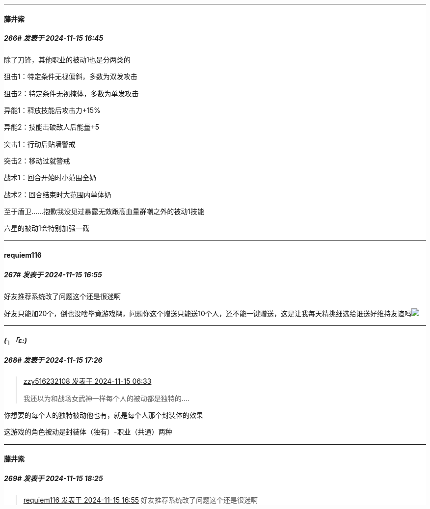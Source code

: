 
*****

####  藤井紫  
##### 266#       发表于 2024-11-15 16:45

除了刀锋，其他职业的被动1也是分两类的

狙击1：特定条件无视偏斜，多数为双发攻击

狙击2：特定条件无视掩体，多数为单发攻击

异能1：释放技能后攻击力+15%

异能2：技能击破敌人后能量+5

突击1：行动后贴墙警戒

突击2：移动过就警戒

战术1：回合开始时小范围全奶

战术2：回合结束时大范围内单体奶

至于盾卫……抱歉我没见过暴露无效跟高血量群嘲之外的被动1技能

六星的被动1会特别加强一截


*****

####  requiem116  
##### 267#       发表于 2024-11-15 16:55

好友推荐系统改了问题这个还是很迷啊

好友只能加20个，倒也没啥毕竟游戏糊，问题你这个赠送只能送10个人，还不能一键赠送，这是让我每天精挑细选给谁送好维持友谊吗<img src="https://static.saraba1st.com/image/smiley/face2017/018.png" referrerpolicy="no-referrer">


*****

####  _(┐「ε:)_  
##### 268#       发表于 2024-11-15 17:26

<blockquote><a href="httphttps://bbs.saraba1st.com/2b/forum.php?mod=redirect&amp;goto=findpost&amp;pid=66699342&amp;ptid=2070898" target="_blank">zzy516232108 发表于 2024-11-15 06:33</a>

我还以为和战场女武神一样每个人的被动都是独特的....</blockquote>
你想要的每个人的独特被动他也有，就是每个人那个封装体的效果

这游戏的角色被动是封装体（独有）-职业（共通）两种


*****

####  藤井紫  
##### 269#       发表于 2024-11-15 18:25

<blockquote><a href="httphttps://bbs.saraba1st.com/2b/forum.php?mod=redirect&amp;goto=findpost&amp;pid=66703393&amp;ptid=2070898" target="_blank">requiem116 发表于 2024-11-15 16:55</a>
好友推荐系统改了问题这个还是很迷啊
